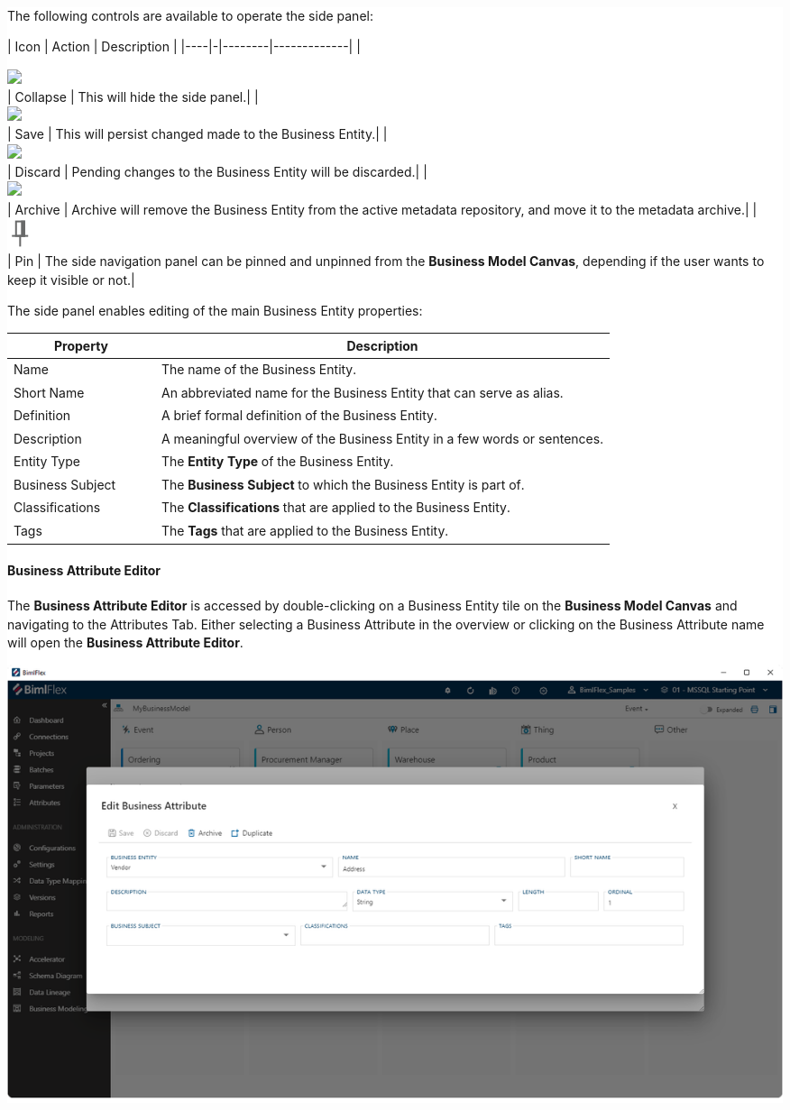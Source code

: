 The following controls are available to operate the side panel:

| Icon | Action | Description |
|----|-|--------|-------------|
| <div class="icon-col m-5"><img src="images/svg-icons/nav-collapsed.svg" /></div> | Collapse | This will hide the side panel.|
| <div class="icon-col m-5"><img src="images/svg-icons/save.svg" /></div> | Save | This will persist changed made to the Business Entity.|
| <div class="icon-col m-5"><img src="images/svg-icons/discard.svg" /></div> | Discard | Pending changes to the Business Entity will be discarded.|
| <div class="icon-col m-5"><img src="images/svg-icons/archive-delete.svg" /></div> | Archive | Archive will remove the Business Entity from the active metadata repository, and move it to the metadata archive.|
| <div class="icon-col m-5"><img src="images/svg-icons/pin.svg" /></div> | Pin | The side navigation panel can be pinned and unpinned from the **Business Model Canvas**, depending if the user wants to keep it visible or not.|

The side panel enables editing of the main Business Entity properties:

| <div style="width:150px">Property</div> | Description |
| --------- | ----------- |
|Name| The name of the Business Entity.|
|Short Name| An abbreviated name for the Business Entity that can serve as alias.|
|Definition| A brief formal definition of the Business Entity.|
|Description| A meaningful overview of the Business Entity in a few words or sentences.|
|Entity Type| The **Entity Type** of the Business Entity.|
|Business Subject| The **Business Subject** to which the Business Entity is part of.|
|Classifications| The **Classifications** that are applied to the Business Entity.|
|Tags| The **Tags** that are applied to the Business Entity.|

#### Business Attribute Editor

The **Business Attribute Editor** is accessed by double-clicking on a Business Entity tile on the **Business Model Canvas** and navigating to the Attributes Tab. Either selecting a Business Attribute in the overview or clicking on the Business Attribute name will open the **Business Attribute Editor**.

![Business Attribute Editor](images/business-modeling-business-attribute-editor.png "Business Attribute Editor")